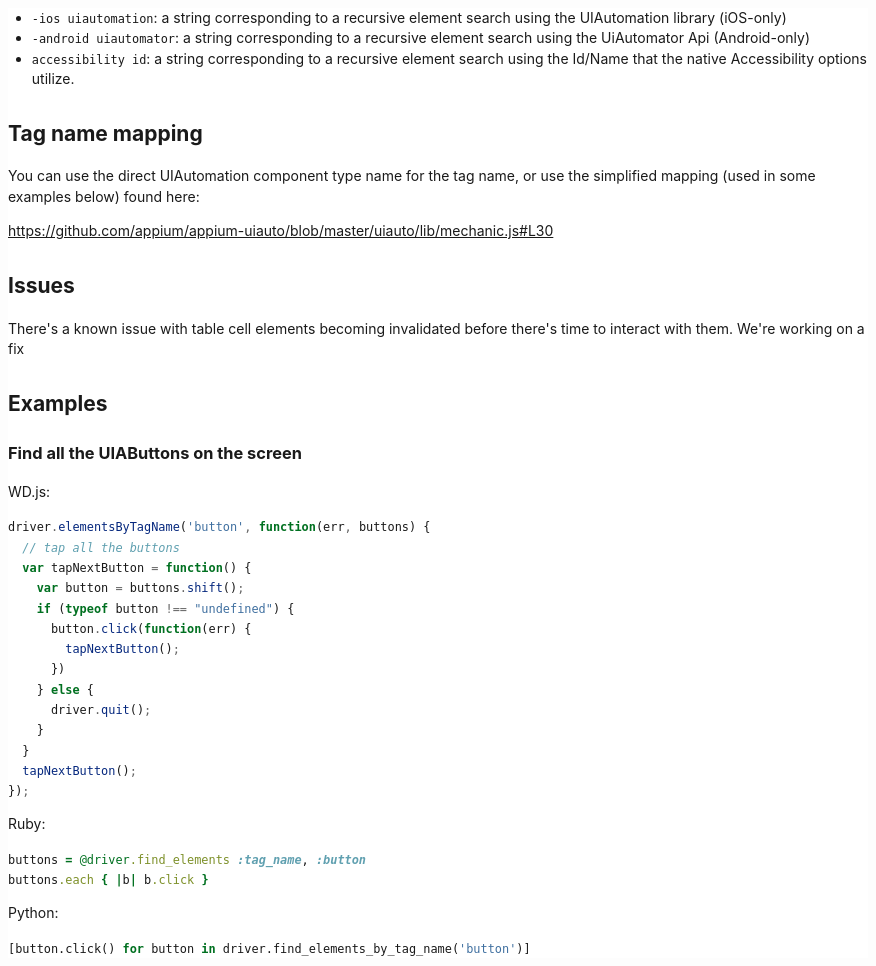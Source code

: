 * `-ios uiautomation`: a string corresponding to a recursive element search
using the UIAutomation library (iOS-only)
* `-android uiautomator`: a string corresponding to a recursive element
search using the UiAutomator Api (Android-only)
* `accessibility id`: a string corresponding to a recursive element search
using the Id/Name that the native Accessibility options utilize.

## Tag name mapping

You can use the direct UIAutomation component type name for the tag name,
or use the simplified mapping (used in some examples below) found here:

https://github.com/appium/appium-uiauto/blob/master/uiauto/lib/mechanic.js#L30

## Issues

There's a known issue with table cell elements becoming invalidated before
there's time to interact with them. We're working on a fix

## Examples

### Find all the UIAButtons on the screen

WD.js:

```js
driver.elementsByTagName('button', function(err, buttons) {
  // tap all the buttons
  var tapNextButton = function() {
    var button = buttons.shift();
    if (typeof button !== "undefined") {
      button.click(function(err) {
        tapNextButton();
      })
    } else {
      driver.quit();
    }
  }
  tapNextButton();
});
```

Ruby:

```ruby
buttons = @driver.find_elements :tag_name, :button
buttons.each { |b| b.click }
```

Python:

```python
[button.click() for button in driver.find_elements_by_tag_name('button')]
```


[1]: http://software.intel.com/en-us/articles/intel-hardware-accelerated-execution-manager/